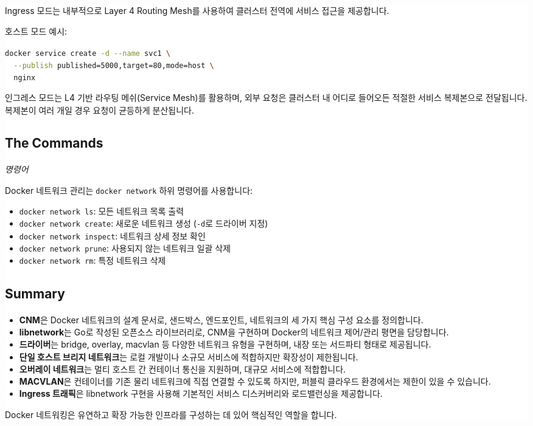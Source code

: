 Ingress 모드는 내부적으로 Layer 4 Routing Mesh를 사용하여 클러스터 전역에 서비스 접근을 제공합니다.

호스트 모드 예시:

```bash
docker service create -d --name svc1 \
  --publish published=5000,target=80,mode=host \
  nginx
```

인그레스 모드는 L4 기반 라우팅 메쉬(Service Mesh)를 활용하며, 외부 요청은 클러스터 내 어디로 들어오든 적절한 서비스 복제본으로 전달됩니다. 복제본이 여러 개일 경우 요청이 균등하게 분산됩니다.

## The Commands
*명령어*

Docker 네트워크 관리는 `docker network` 하위 명령어를 사용합니다:

- `docker network ls`: 모든 네트워크 목록 출력
- `docker network create`: 새로운 네트워크 생성 (`-d`로 드라이버 지정)
- `docker network inspect`: 네트워크 상세 정보 확인
- `docker network prune`: 사용되지 않는 네트워크 일괄 삭제
- `docker network rm`: 특정 네트워크 삭제

## Summary

- **CNM**은 Docker 네트워크의 설계 문서로, 샌드박스, 엔드포인트, 네트워크의 세 가지 핵심 구성 요소를 정의합니다.
- **libnetwork**는 Go로 작성된 오픈소스 라이브러리로, CNM을 구현하며 Docker의 네트워크 제어/관리 평면을 담당합니다.
- **드라이버**는 bridge, overlay, macvlan 등 다양한 네트워크 유형을 구현하며, 내장 또는 서드파티 형태로 제공됩니다.
- **단일 호스트 브리지 네트워크**는 로컬 개발이나 소규모 서비스에 적합하지만 확장성이 제한됩니다.
- **오버레이 네트워크**는 멀티 호스트 간 컨테이너 통신을 지원하며, 대규모 서비스에 적합합니다.
- **MACVLAN**은 컨테이너를 기존 물리 네트워크에 직접 연결할 수 있도록 하지만, 퍼블릭 클라우드 환경에서는 제한이 있을 수 있습니다.
- **Ingress 트래픽**은 libnetwork 구현을 사용해 기본적인 서비스 디스커버리와 로드밸런싱을 제공합니다.

Docker 네트워킹은 유연하고 확장 가능한 인프라를 구성하는 데 있어 핵심적인 역할을 합니다.
